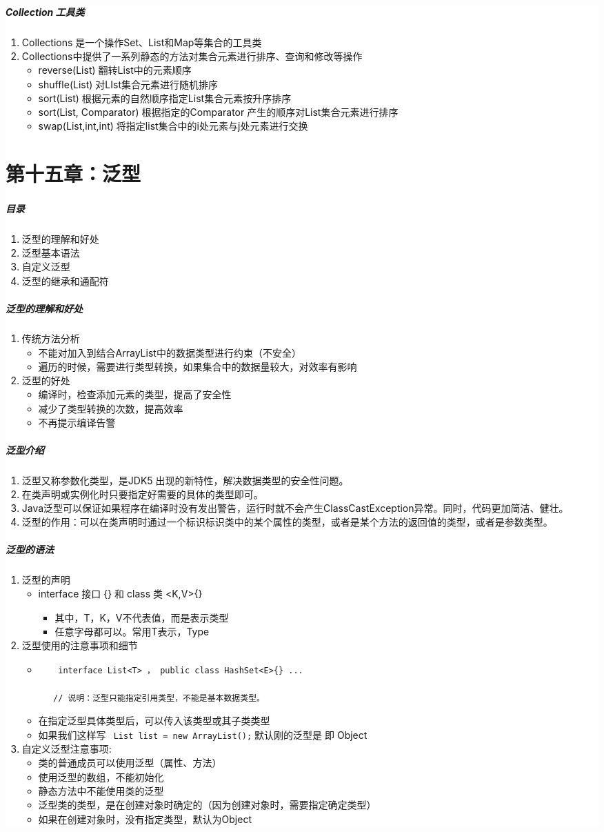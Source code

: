 
##### Collection 工具类

1. Collections 是一个操作Set、List和Map等集合的工具类
2. Collections中提供了一系列静态的方法对集合元素进行排序、查询和修改等操作
    - reverse(List) 翻转List中的元素顺序
    - shuffle(List) 对LIst集合元素进行随机排序
    - sort(List) 根据元素的自然顺序指定List集合元素按升序排序
    - sort(List, Comparator) 根据指定的Comparator 产生的顺序对List集合元素进行排序
    - swap(List,int,int) 将指定list集合中的i处元素与j处元素进行交换


# 第十五章：泛型


##### 目录

1. 泛型的理解和好处
2. 泛型基本语法
3. 自定义泛型
4. 泛型的继承和通配符


##### 泛型的理解和好处

1. 传统方法分析
    - 不能对加入到结合ArrayList中的数据类型进行约束（不安全）
    - 遍历的时候，需要进行类型转换，如果集合中的数据量较大，对效率有影响
2. 泛型的好处
    - 编译时，检查添加元素的类型，提高了安全性
    - 减少了类型转换的次数，提高效率
    - 不再提示编译告警

##### 泛型介绍

1. 泛型又称参数化类型，是JDK5 出现的新特性，解决数据类型的安全性问题。
2. 在类声明或实例化时只要指定好需要的具体的类型即可。
3. Java泛型可以保证如果程序在编译时没有发出警告，运行时就不会产生ClassCastException异常。同时，代码更加简洁、健壮。
4. 泛型的作用：可以在类声明时通过一个标识标识类中的某个属性的类型，或者是某个方法的返回值的类型，或者是参数类型。


##### 泛型的语法

1. 泛型的声明
    - interface 接口 <T> {} 和 class 类 <K,V>{}
      - 其中，T，K，V不代表值，而是表示类型
      - 任意字母都可以。常用T表示，Type
2. 泛型使用的注意事项和细节
   - ```angular2html
         interface List<T> ， public class HashSet<E>{} ...
     
        // 说明：泛型只能指定引用类型，不能是基本数据类型。
     ```
   - 在指定泛型具体类型后，可以传入该类型或其子类类型
   - 如果我们这样写 ``` List list = new ArrayList();``` 默认刚的泛型是 <E> 即 Object
3. 自定义泛型注意事项:
    - 类的普通成员可以使用泛型（属性、方法）
    - 使用泛型的数组，不能初始化
    - 静态方法中不能使用类的泛型
    - 泛型类的类型，是在创建对象时确定的（因为创建对象时，需要指定确定类型）
    - 如果在创建对象时，没有指定类型，默认为Object
